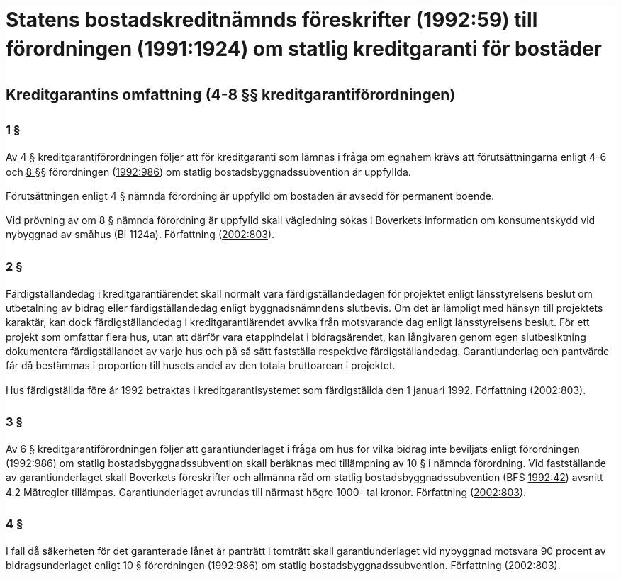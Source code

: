 ```yaml
```


# Statens bostadskreditnämnds föreskrifter (1992:59) till förordningen (1991:1924) om statlig kreditgaranti för bostäder

## Kreditgarantins omfattning (4-8 §§ kreditgarantiförordningen)

### 1 §

Av [4 §](#4) kreditgarantiförordningen följer att för kreditgaranti som lämnas i fråga om egnahem krävs att förutsättningarna enligt 4-6 och [8 §](#8)§ förordningen ([1992:986](https://selex.se/eli/sfs/1992/986)) om statlig bostadsbyggnadssubvention är uppfyllda.

Förutsättningen enligt [4 §](#4) nämnda förordning är uppfylld om bostaden är avsedd för permanent boende.

Vid prövning av om [8 §](#8) nämnda förordning är uppfylld skall vägledning sökas i Boverkets information om konsumentskydd vid nybyggnad av småhus (Bl 1124a). Författning ([2002:803](https://selex.se/eli/sfs/2002/803)).

### 2 §

Färdigställandedag i kreditgarantiärendet skall normalt vara färdigställandedagen för projektet enligt länsstyrelsens beslut om utbetalning av bidrag eller färdigställandedag enligt byggnadsnämndens slutbevis. Om det är lämpligt med hänsyn till projektets karaktär, kan dock färdigställandedag i kreditgarantiärendet avvika från motsvarande dag enligt länsstyrelsens beslut. För ett projekt som omfattar flera hus, utan att därför vara etappindelat i bidragsärendet, kan långivaren genom egen slutbesiktning dokumentera färdigställandet av varje hus och på så sätt fastställa respektive färdigställandedag. Garantiunderlag och pantvärde får då bestämmas i proportion till husets andel av den totala bruttoarean i projektet.

Hus färdigställda före år 1992 betraktas i kreditgarantisystemet som färdigställda den 1 januari 1992. Författning ([2002:803](https://selex.se/eli/sfs/2002/803)).

### 3 §

Av [6 §](#6) kreditgarantiförordningen följer att garantiunderlaget i fråga om hus för vilka bidrag inte beviljats enligt förordningen ([1992:986](https://selex.se/eli/sfs/1992/986)) om statlig bostadsbyggnadssubvention skall beräknas med tillämpning av [10 §](#10) i nämnda förordning. Vid fastställande av garantiunderlaget skall Boverkets föreskrifter och allmänna råd om statlig bostadsbyggnadssubvention (BFS [1992:42](https://selex.se/eli/sfs/1992/42)) avsnitt 4.2 Mätregler tillämpas. Garantiunderlaget avrundas till närmast högre 1000- tal kronor. Författning ([2002:803](https://selex.se/eli/sfs/2002/803)).

### 4 §

I fall då säkerheten för det garanterade lånet är panträtt i tomträtt skall garantiunderlaget vid nybyggnad motsvara 90 procent av bidragsunderlaget enligt [10 §](#10) förordningen ([1992:986](https://selex.se/eli/sfs/1992/986)) om statlig bostadsbyggnadssubvention. Författning ([2002:803](https://selex.se/eli/sfs/2002/803)).
